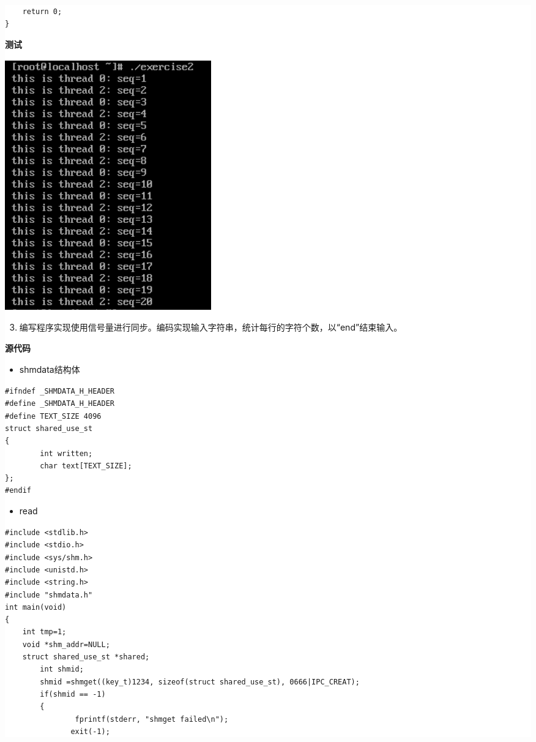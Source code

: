 ```
	return 0;
}
```

 **测试**

![输入图片说明](image/%E5%9B%BE%E7%89%87%2045.png)
 
3. 编写程序实现使用信号量进行同步。编码实现输入字符串，统计每行的字符个数，以“end”结束输入。

 **源代码** 

- shmdata结构体

```
#ifndef _SHMDATA_H_HEADER  
#define _SHMDATA_H_HEADER  
#define TEXT_SIZE 4096  
struct shared_use_st  
{  
	    int written;
	    char text[TEXT_SIZE];
};  
#endif
```

- read

```
#include <stdlib.h>  
#include <stdio.h>  
#include <sys/shm.h>  
#include <unistd.h>
#include <string.h>
#include "shmdata.h"    
int main(void)
{
	int tmp=1;
	void *shm_addr=NULL; 
	struct shared_use_st *shared;
    	int shmid;
    	shmid =shmget((key_t)1234, sizeof(struct shared_use_st), 0666|IPC_CREAT);  
    	if(shmid == -1)  
    	{  
        		fprintf(stderr, "shmget failed\n");  
		       exit(-1);  
```